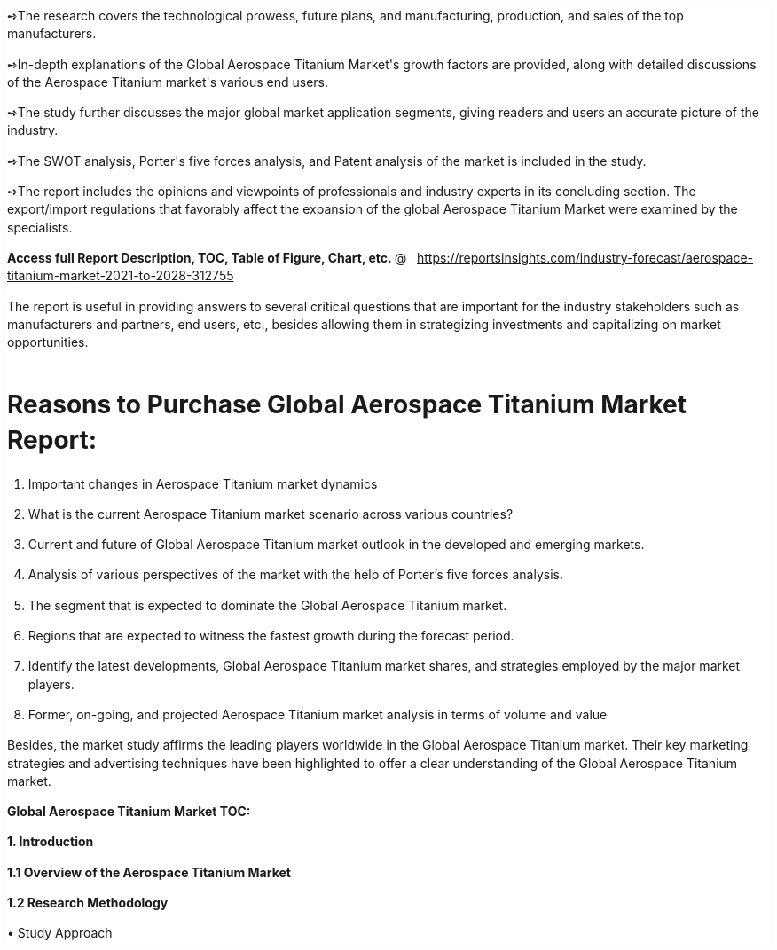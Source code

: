➺The research covers the technological prowess, future plans, and manufacturing, production, and sales of the top manufacturers.

➺In-depth explanations of the Global Aerospace Titanium Market's growth factors are provided, along with detailed discussions of the Aerospace Titanium market's various end users.

➺The study further discusses the major global market application segments, giving readers and users an accurate picture of the industry.

➺The SWOT analysis, Porter's five forces analysis, and Patent analysis of the market is included in the study.

➺The report includes the opinions and viewpoints of professionals and industry experts in its concluding section. The export/import regulations that favorably affect the expansion of the global Aerospace Titanium Market were examined by the specialists.

<strong>Access full Report Description, TOC, Table of Figure, Chart, etc. </strong>@   <a href=https://reportsinsights.com/industry-forecast/aerospace-titanium-market-2021-to-2028-312755 style=color:#0000ff;>https://reportsinsights.com/industry-forecast/aerospace-titanium-market-2021-to-2028-312755</a>

The report is useful in providing answers to several critical questions that are important for the industry stakeholders such as manufacturers and partners, end users, etc., besides allowing them in strategizing investments and capitalizing on market opportunities.

# <strong>Reasons to Purchase Global Aerospace Titanium Market Report:</strong>

1. Important changes in Aerospace Titanium market dynamics

2. What is the current Aerospace Titanium market scenario across various countries?

3. Current and future of Global Aerospace Titanium market outlook in the developed and emerging markets.

4. Analysis of various perspectives of the market with the help of Porter’s five forces analysis.

5. The segment that is expected to dominate the Global Aerospace Titanium market.

6. Regions that are expected to witness the fastest growth during the forecast period.

7. Identify the latest developments, Global Aerospace Titanium market shares, and strategies employed by the major market players.

8. Former, on-going, and projected Aerospace Titanium market analysis in terms of volume and value

Besides, the market study affirms the leading players worldwide in the Global Aerospace Titanium market. Their key marketing strategies and advertising techniques have been highlighted to offer a clear understanding of the Global Aerospace Titanium market.

<strong>Global Aerospace Titanium Market TOC:</strong>

<strong>1. Introduction</strong>

<strong>1.1 Overview of the Aerospace Titanium Market</strong>

<strong>1.2 Research Methodology</strong>

• Study Approach
